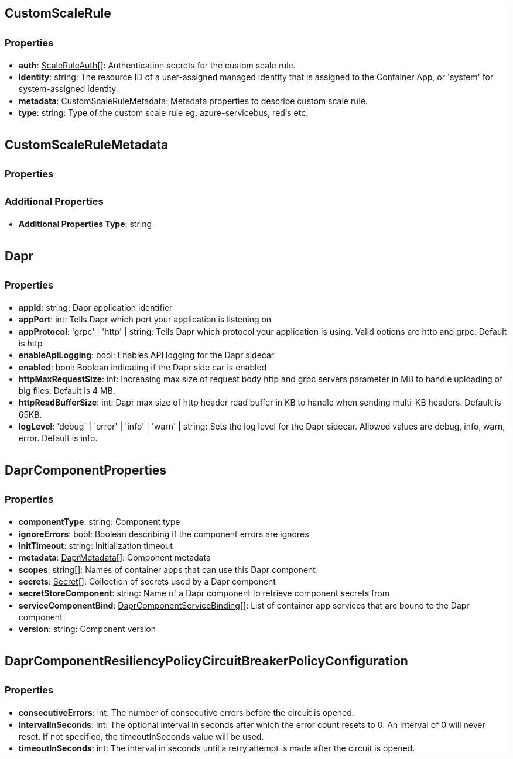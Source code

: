 ## CustomScaleRule
### Properties
* **auth**: [ScaleRuleAuth](#scaleruleauth)[]: Authentication secrets for the custom scale rule.
* **identity**: string: The resource ID of a user-assigned managed identity that is assigned to the Container App, or 'system' for system-assigned identity.
* **metadata**: [CustomScaleRuleMetadata](#customscalerulemetadata): Metadata properties to describe custom scale rule.
* **type**: string: Type of the custom scale rule
eg: azure-servicebus, redis etc.

## CustomScaleRuleMetadata
### Properties
### Additional Properties
* **Additional Properties Type**: string

## Dapr
### Properties
* **appId**: string: Dapr application identifier
* **appPort**: int: Tells Dapr which port your application is listening on
* **appProtocol**: 'grpc' | 'http' | string: Tells Dapr which protocol your application is using. Valid options are http and grpc. Default is http
* **enableApiLogging**: bool: Enables API logging for the Dapr sidecar
* **enabled**: bool: Boolean indicating if the Dapr side car is enabled
* **httpMaxRequestSize**: int: Increasing max size of request body http and grpc servers parameter in MB to handle uploading of big files. Default is 4 MB.
* **httpReadBufferSize**: int: Dapr max size of http header read buffer in KB to handle when sending multi-KB headers. Default is 65KB.
* **logLevel**: 'debug' | 'error' | 'info' | 'warn' | string: Sets the log level for the Dapr sidecar. Allowed values are debug, info, warn, error. Default is info.

## DaprComponentProperties
### Properties
* **componentType**: string: Component type
* **ignoreErrors**: bool: Boolean describing if the component errors are ignores
* **initTimeout**: string: Initialization timeout
* **metadata**: [DaprMetadata](#daprmetadata)[]: Component metadata
* **scopes**: string[]: Names of container apps that can use this Dapr component
* **secrets**: [Secret](#secret)[]: Collection of secrets used by a Dapr component
* **secretStoreComponent**: string: Name of a Dapr component to retrieve component secrets from
* **serviceComponentBind**: [DaprComponentServiceBinding](#daprcomponentservicebinding)[]: List of container app services that are bound to the Dapr component
* **version**: string: Component version

## DaprComponentResiliencyPolicyCircuitBreakerPolicyConfiguration
### Properties
* **consecutiveErrors**: int: The number of consecutive errors before the circuit is opened.
* **intervalInSeconds**: int: The optional interval in seconds after which the error count resets to 0. An interval of 0 will never reset. If not specified, the timeoutInSeconds value will be used.
* **timeoutInSeconds**: int: The interval in seconds until a retry attempt is made after the circuit is opened.
